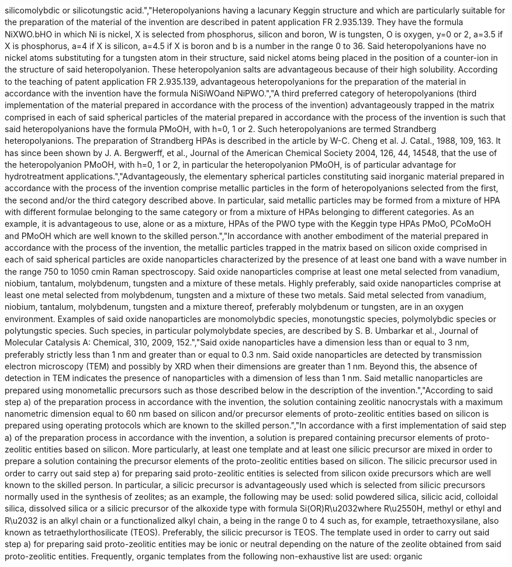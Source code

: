 silicomolybdic or silicotungstic acid.","Heteropolyanions having a lacunary Keggin structure and which are particularly suitable for the preparation of the material of the invention are described in patent application FR 2.935.139. They have the formula NiXWO.bHO in which Ni is nickel, X is selected from phosphorus, silicon and boron, W is tungsten, O is oxygen, y=0 or 2, a=3.5 if X is phosphorus, a=4 if X is silicon, a=4.5 if X is boron and b is a number in the range 0 to 36. Said heteropolyanions have no nickel atoms substituting for a tungsten atom in their structure, said nickel atoms being placed in the position of a counter-ion in the structure of said heteropolyanion. These heteropolyanion salts are advantageous because of their high solubility. According to the teaching of patent application FR 2.935.139, advantageous heteropolyanions for the preparation of the material in accordance with the invention have the formula NiSiWOand NiPWO.","A third preferred category of heteropolyanions (third implementation of the material prepared in accordance with the process of the invention) advantageously trapped in the matrix comprised in each of said spherical particles of the material prepared in accordance with the process of the invention is such that said heteropolyanions have the formula PMoOH, with h=0, 1 or 2. Such heteropolyanions are termed Strandberg heteropolyanions. The preparation of Strandberg HPAs is described in the article by W-C. Cheng et al. J. Catal., 1988, 109, 163. It has since been shown by J. A. Bergwerff, et al., Journal of the American Chemical Society 2004, 126, 44, 14548, that the use of the heteropolyanion PMoOH, with h=0, 1 or 2, in particular the heteropolyanion PMoOH, is of particular advantage for hydrotreatment applications.","Advantageously, the elementary spherical particles constituting said inorganic material prepared in accordance with the process of the invention comprise metallic particles in the form of heteropolyanions selected from the first, the second and\/or the third category described above. In particular, said metallic particles may be formed from a mixture of HPA with different formulae belonging to the same category or from a mixture of HPAs belonging to different categories. As an example, it is advantageous to use, alone or as a mixture, HPAs of the PWO type with the Keggin type HPAs PMoO, PCoMoOH and PMoOH which are well known to the skilled person.","In accordance with another embodiment of the material prepared in accordance with the process of the invention, the metallic particles trapped in the matrix based on silicon oxide comprised in each of said spherical particles are oxide nanoparticles characterized by the presence of at least one band with a wave number in the range 750 to 1050 cmin Raman spectroscopy. Said oxide nanoparticles comprise at least one metal selected from vanadium, niobium, tantalum, molybdenum, tungsten and a mixture of these metals. Highly preferably, said oxide nanoparticles comprise at least one metal selected from molybdenum, tungsten and a mixture of these two metals. Said metal selected from vanadium, niobium, tantalum, molybdenum, tungsten and a mixture thereof, preferably molybdenum or tungsten, are in an oxygen environment. Examples of said oxide nanoparticles are monomolybdic species, monotungstic species, polymolybdic species or polytungstic species. Such species, in particular polymolybdate species, are described by S. B. Umbarkar et al., Journal of Molecular Catalysis A: Chemical, 310, 2009, 152.","Said oxide nanoparticles have a dimension less than or equal to 3 nm, preferably strictly less than 1 nm and greater than or equal to 0.3 nm. Said oxide nanoparticles are detected by transmission electron microscopy (TEM) and possibly by XRD when their dimensions are greater than 1 nm. Beyond this, the absence of detection in TEM indicates the presence of nanoparticles with a dimension of less than 1 nm. Said metallic nanoparticles are prepared using monometallic precursors such as those described below in the description of the invention.","According to said step a) of the preparation process in accordance with the invention, the solution containing zeolitic nanocrystals with a maximum nanometric dimension equal to 60 nm based on silicon and\/or precursor elements of proto-zeolitic entities based on silicon is prepared using operating protocols which are known to the skilled person.","In accordance with a first implementation of said step a) of the preparation process in accordance with the invention, a solution is prepared containing precursor elements of proto-zeolitic entities based on silicon. More particularly, at least one template and at least one silicic precursor are mixed in order to prepare a solution containing the precursor elements of the proto-zeolitic entities based on silicon. The silicic precursor used in order to carry out said step a) for preparing said proto-zeolitic entities is selected from silicon oxide precursors which are well known to the skilled person. In particular, a silicic precursor is advantageously used which is selected from silicic precursors normally used in the synthesis of zeolites; as an example, the following may be used: solid powdered silica, silicic acid, colloidal silica, dissolved silica or a silicic precursor of the alkoxide type with formula Si(OR)R\u2032where R\u2550H, methyl or ethyl and R\u2032 is an alkyl chain or a functionalized alkyl chain, a being in the range 0 to 4 such as, for example, tetraethoxysilane, also known as tetraethylorthosilicate (TEOS). Preferably, the silicic precursor is TEOS. The template used in order to carry out said step a) for preparing said proto-zeolitic entities may be ionic or neutral depending on the nature of the zeolite obtained from said proto-zeolitic entities. Frequently, organic templates from the following non-exhaustive list are used: organic